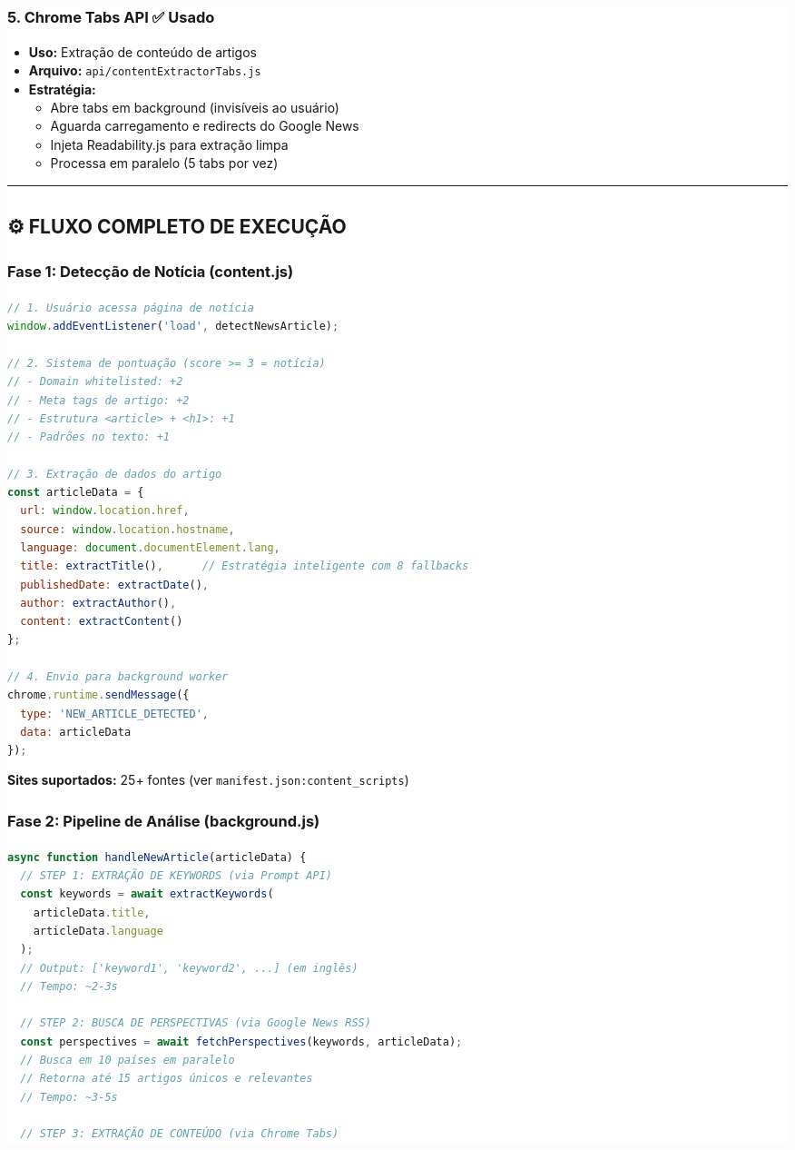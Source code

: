 ### 5. **Chrome Tabs API** ✅ Usado
- **Uso:** Extração de conteúdo de artigos
- **Arquivo:** `api/contentExtractorTabs.js`
- **Estratégia:**
  - Abre tabs em background (invisíveis ao usuário)
  - Aguarda carregamento e redirects do Google News
  - Injeta Readability.js para extração limpa
  - Processa em paralelo (5 tabs por vez)

---

## ⚙️ FLUXO COMPLETO DE EXECUÇÃO

### Fase 1: Detecção de Notícia (content.js)

```javascript
// 1. Usuário acessa página de notícia
window.addEventListener('load', detectNewsArticle);

// 2. Sistema de pontuação (score >= 3 = notícia)
// - Domain whitelisted: +2
// - Meta tags de artigo: +2
// - Estrutura <article> + <h1>: +1
// - Padrões no texto: +1

// 3. Extração de dados do artigo
const articleData = {
  url: window.location.href,
  source: window.location.hostname,
  language: document.documentElement.lang,
  title: extractTitle(),      // Estratégia inteligente com 8 fallbacks
  publishedDate: extractDate(),
  author: extractAuthor(),
  content: extractContent()
};

// 4. Envio para background worker
chrome.runtime.sendMessage({
  type: 'NEW_ARTICLE_DETECTED',
  data: articleData
});
```

**Sites suportados:** 25+ fontes (ver `manifest.json:content_scripts`)

### Fase 2: Pipeline de Análise (background.js)

```javascript
async function handleNewArticle(articleData) {
  // STEP 1: EXTRAÇÃO DE KEYWORDS (via Prompt API)
  const keywords = await extractKeywords(
    articleData.title,
    articleData.language
  );
  // Output: ['keyword1', 'keyword2', ...] (em inglês)
  // Tempo: ~2-3s

  // STEP 2: BUSCA DE PERSPECTIVAS (via Google News RSS)
  const perspectives = await fetchPerspectives(keywords, articleData);
  // Busca em 10 países em paralelo
  // Retorna até 15 artigos únicos e relevantes
  // Tempo: ~3-5s

  // STEP 3: EXTRAÇÃO DE CONTEÚDO (via Chrome Tabs)
```